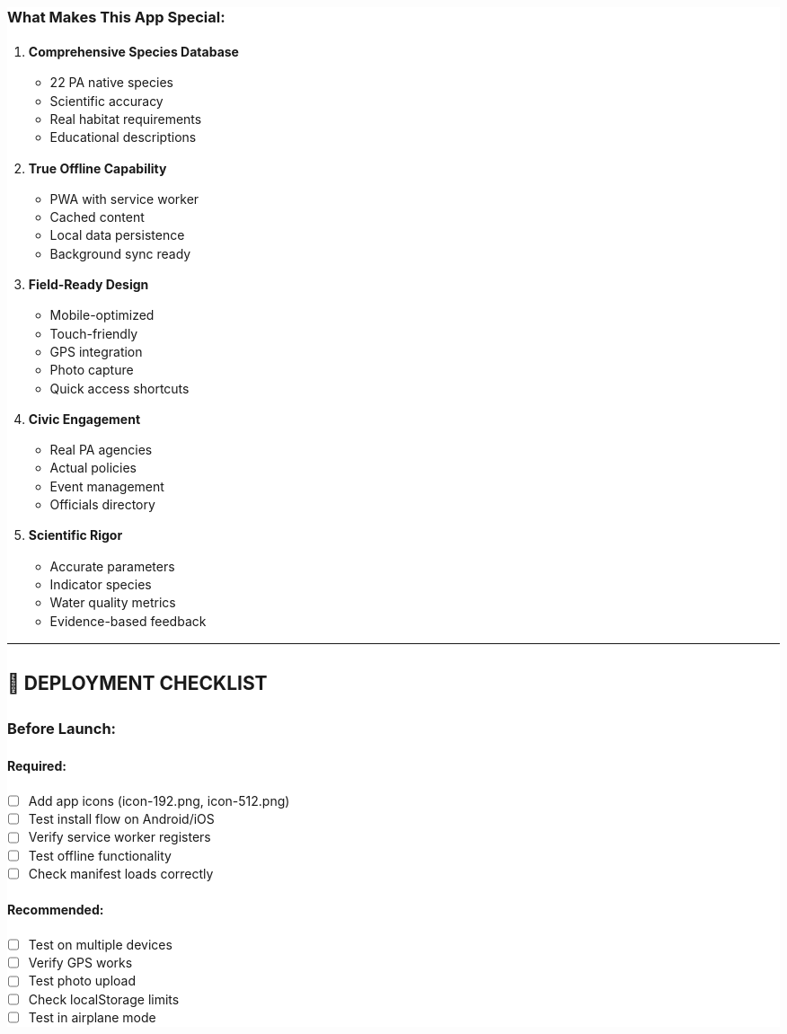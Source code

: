 ### What Makes This App Special:

1. **Comprehensive Species Database**
   - 22 PA native species
   - Scientific accuracy
   - Real habitat requirements
   - Educational descriptions

2. **True Offline Capability**
   - PWA with service worker
   - Cached content
   - Local data persistence
   - Background sync ready

3. **Field-Ready Design**
   - Mobile-optimized
   - Touch-friendly
   - GPS integration
   - Photo capture
   - Quick access shortcuts

4. **Civic Engagement**
   - Real PA agencies
   - Actual policies
   - Event management
   - Officials directory

5. **Scientific Rigor**
   - Accurate parameters
   - Indicator species
   - Water quality metrics
   - Evidence-based feedback

---

## 📝 DEPLOYMENT CHECKLIST

### Before Launch:

#### Required:
- [ ] Add app icons (icon-192.png, icon-512.png)
- [ ] Test install flow on Android/iOS
- [ ] Verify service worker registers
- [ ] Test offline functionality
- [ ] Check manifest loads correctly

#### Recommended:
- [ ] Test on multiple devices
- [ ] Verify GPS works
- [ ] Test photo upload
- [ ] Check localStorage limits
- [ ] Test in airplane mode

